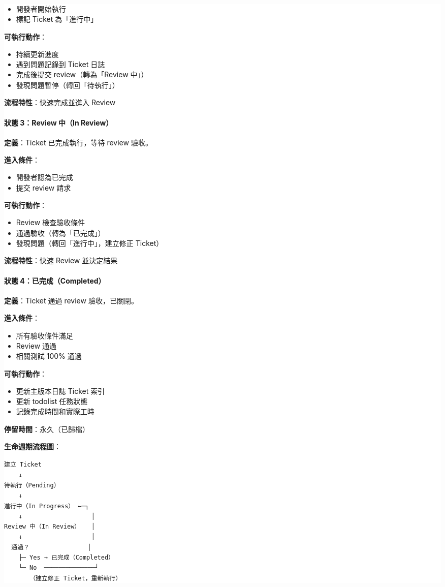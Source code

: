 - 開發者開始執行
- 標記 Ticket 為「進行中」

**可執行動作**：

- 持續更新進度
- 遇到問題記錄到 Ticket 日誌
- 完成後提交 review（轉為「Review 中」）
- 發現問題暫停（轉回「待執行」）

**流程特性**：快速完成並進入 Review

#### 狀態 3：Review 中（In Review）

**定義**：Ticket 已完成執行，等待 review 驗收。

**進入條件**：

- 開發者認為已完成
- 提交 review 請求

**可執行動作**：

- Review 檢查驗收條件
- 通過驗收（轉為「已完成」）
- 發現問題（轉回「進行中」，建立修正 Ticket）

**流程特性**：快速 Review 並決定結果

#### 狀態 4：已完成（Completed）

**定義**：Ticket 通過 review 驗收，已關閉。

**進入條件**：

- 所有驗收條件滿足
- Review 通過
- 相關測試 100% 通過

**可執行動作**：

- 更新主版本日誌 Ticket 索引
- 更新 todolist 任務狀態
- 記錄完成時間和實際工時

**停留時間**：永久（已歸檔）

**生命週期流程圖**：

```text
建立 Ticket
    ↓
待執行（Pending）
    ↓
進行中（In Progress） ←─┐
    ↓                   │
Review 中（In Review）   │
    ↓                   │
  通過？                │
    ├─ Yes → 已完成（Completed）
    └─ No  ──────────────┘
       （建立修正 Ticket，重新執行）
```
